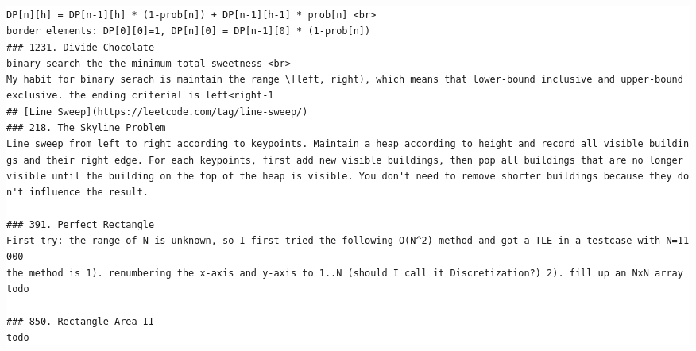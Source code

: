 ```
DP[n][h] = DP[n-1][h] * (1-prob[n]) + DP[n-1][h-1] * prob[n] <br>
border elements: DP[0][0]=1, DP[n][0] = DP[n-1][0] * (1-prob[n])
### 1231. Divide Chocolate
binary search the the minimum total sweetness <br>
My habit for binary serach is maintain the range \[left, right), which means that lower-bound inclusive and upper-bound exclusive. the ending criterial is left<right-1
## [Line Sweep](https://leetcode.com/tag/line-sweep/)
### 218. The Skyline Problem
Line sweep from left to right according to keypoints. Maintain a heap according to height and record all visible buildings and their right edge. For each keypoints, first add new visible buildings, then pop all buildings that are no longer visible until the building on the top of the heap is visible. You don't need to remove shorter buildings because they don't influence the result.

### 391. Perfect Rectangle
First try: the range of N is unknown, so I first tried the following O(N^2) method and got a TLE in a testcase with N=11000
the method is 1). renumbering the x-axis and y-axis to 1..N (should I call it Discretization?) 2). fill up an NxN array
todo

### 850. Rectangle Area II
todo
